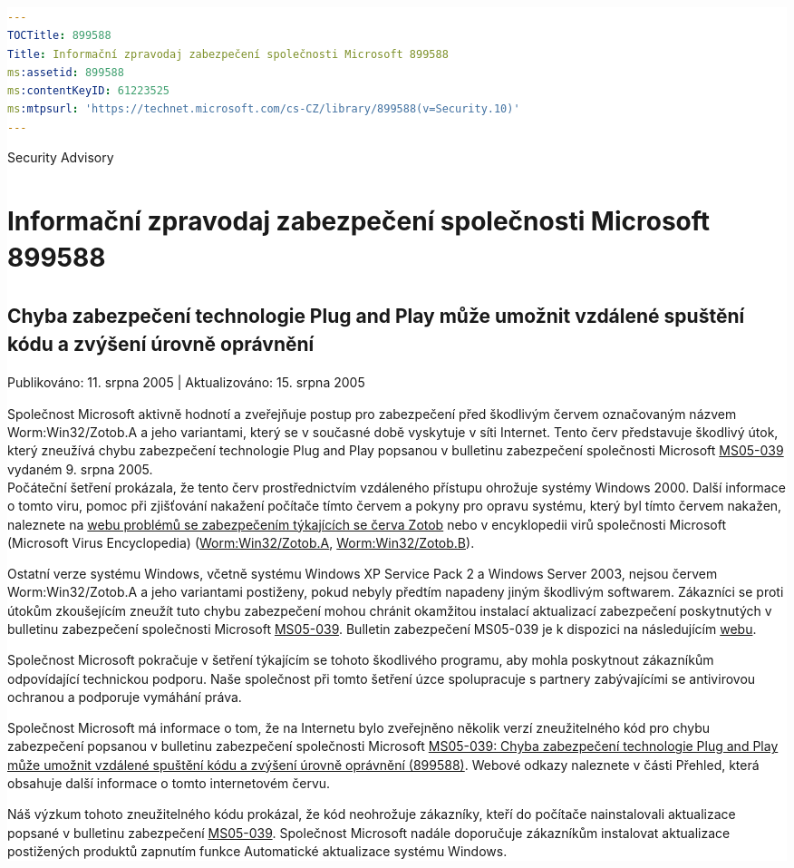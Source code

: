 ```yaml
---
TOCTitle: 899588
Title: Informační zpravodaj zabezpečení společnosti Microsoft 899588
ms:assetid: 899588
ms:contentKeyID: 61223525
ms:mtpsurl: 'https://technet.microsoft.com/cs-CZ/library/899588(v=Security.10)'
---
```


Security Advisory

Informační zpravodaj zabezpečení společnosti Microsoft 899588
=============================================================

Chyba zabezpečení technologie Plug and Play může umožnit vzdálené spuštění kódu a zvýšení úrovně oprávnění
----------------------------------------------------------------------------------------------------------

Publikováno: 11. srpna 2005 | Aktualizováno: 15. srpna 2005

Společnost Microsoft aktivně hodnotí a zveřejňuje postup pro zabezpečení před škodlivým červem označovaným názvem Worm:Win32/Zotob.A a jeho variantami, který se v současné době vyskytuje v síti Internet. Tento červ představuje škodlivý útok, který zneužívá chybu zabezpečení technologie Plug and Play popsanou v bulletinu zabezpečení společnosti Microsoft [MS05-039](http://technet.microsoft.com/security/bulletin/ms05_039) vydaném 9. srpna 2005.  
Počáteční šetření prokázala, že tento červ prostřednictvím vzdáleného přístupu ohrožuje systémy Windows 2000. Další informace o tomto viru, pomoc při zjišťování nakažení počítače tímto červem a pokyny pro opravu systému, který byl tímto červem nakažen, naleznete na [webu problémů se zabezpečením týkajících se červa Zotob](http://www.microsoft.com/cze/security/incident/zotob.mspx) nebo v encyklopedii virů společnosti Microsoft (Microsoft Virus Encyclopedia) ([Worm:Win32/Zotob.A](http://www.microsoft.com/security/encyclopedia/details.aspx?name=worm:win32/zotob.a), [Worm:Win32/Zotob.B](http://www.microsoft.com/security/encyclopedia/details.aspx?name=worm:win32/zotob.b)).

Ostatní verze systému Windows, včetně systému Windows XP Service Pack 2 a Windows Server 2003, nejsou červem Worm:Win32/Zotob.A a jeho variantami postiženy, pokud nebyly předtím napadeny jiným škodlivým softwarem. Zákazníci se proti útokům zkoušejícím zneužít tuto chybu zabezpečení mohou chránit okamžitou instalací aktualizací zabezpečení poskytnutých v bulletinu zabezpečení společnosti Microsoft [MS05-039](http://technet.microsoft.com/security/bulletin/ms05_039). Bulletin zabezpečení MS05-039 je k dispozici na následujícím [webu](http://technet.microsoft.com/security/bulletin/ms05_039).

Společnost Microsoft pokračuje v šetření týkajícím se tohoto škodlivého programu, aby mohla poskytnout zákazníkům odpovídající technickou podporu. Naše společnost při tomto šetření úzce spolupracuje s partnery zabývajícími se antivirovou ochranou a podporuje vymáhání práva.

Společnost Microsoft má informace o tom, že na Internetu bylo zveřejněno několik verzí zneužitelného kód pro chybu zabezpečení popsanou v bulletinu zabezpečení společnosti Microsoft [MS05-039: Chyba zabezpečení technologie Plug and Play může umožnit vzdálené spuštění kódu a zvýšení úrovně oprávnění (899588)](http://technet.microsoft.com/security/bulletin/ms05_039). Webové odkazy naleznete v části Přehled, která obsahuje další informace o tomto internetovém červu.

Náš výzkum tohoto zneužitelného kódu prokázal, že kód neohrožuje zákazníky, kteří do počítače nainstalovali aktualizace popsané v bulletinu zabezpečení [MS05-039](http://technet.microsoft.com/security/bulletin/ms05_039). Společnost Microsoft nadále doporučuje zákazníkům instalovat aktualizace postižených produktů zapnutím funkce Automatické aktualizace systému Windows.
